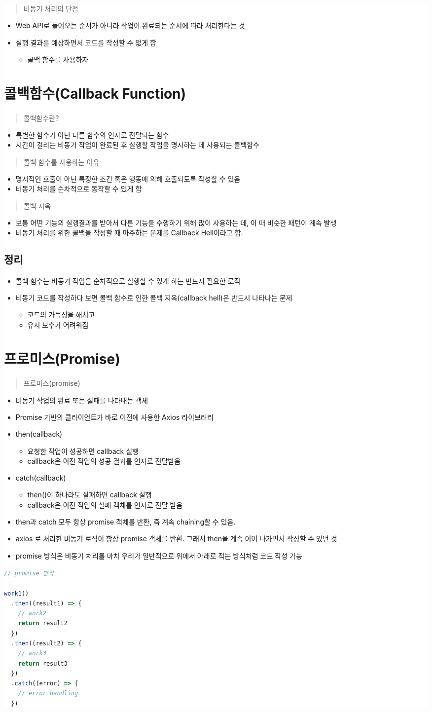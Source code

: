 > 비동기 처리의 단점

- Web API로 들어오는 순서가 아니라 작업이 완료되는 순서에 따라 처리한다는 것
- 실행 결과를 예상하면서 코드를 작성할 수 없게 함

  - 콜백 함수를 사용하자

# 콜백함수(Callback Function)

> 콜백함수란?

- 특별한 함수가 아닌 다른 함수의 인자로 전달되는 함수
- 시간이 걸리는 비동기 작업이 완료된 후 실행할 작업을 명시하는 데 사용되는 콜백함수

> 콜백 함수를 사용하는 이유

- 명시적인 호출이 아닌 특정한 조건 혹은 행동에 의해 호출되도록 작성할 수 있음
- 비동기 처리를 순차적으로 동작할 수 있게 함

> 콜백 지옥

- 보통 어떤 기능의 실행결과를 받아서 다른 기능을 수행하기 위해 많이 사용하는 데, 이 때 비슷한 패턴이 계속 발생
- 비동기 처리를 위한 콜백을 작성할 때 마주하는 문제를 Callback Hell이라고 함.

## 정리

- 콜백 함수는 비동기 작업을 순차적으로 실행할 수 있게 하는 반드시 필요한 로직
- 비동기 코드를 작성하다 보면 콜백 함수로 인한 콜백 지옥(callback hell)은 반드시 나타나는 문제

  - 코드의 가독성을 해치고
  - 유지 보수가 어려워짐

# 프로미스(Promise)

> 프로미스(promise)

- 비동기 작업의 완료 또는 실패를 나타내는 객체
- Promise 기반의 클라이언트가 바로 이전에 사용한 Axios 라이브러리

- then(callback)

  - 요청한 작업이 성공하면 callback 실행
  - callback은 이전 작업의 성공 결과를 인자로 전달받음

- catch(callback)

  - then()이 하나라도 실패하면 callback 실행
  - callback은 이전 작업의 실패 객체를 인자로 전달 받음

- then과 catch 모두 항상 promise 객체를 반환, 즉 계속 chaining할 수 있음.
- axios 로 처리한 비동기 로직이 항상 promise 객체를 반환. 그래서 then을 계속 이어 나가면서 작성할 수 있던 것

- promise 방식은 비동기 처리를 마치 우리가 일반적으로 위에서 아래로 적는 방식처럼 코드 작성 가능

```js
// promise 방식

work1()
  .then((result1) => {
    // work2
    return result2
  })
  .then((result2) => {
    // work3
    return result3
  })
  .catch((error) => {
    // error handling
  })
```